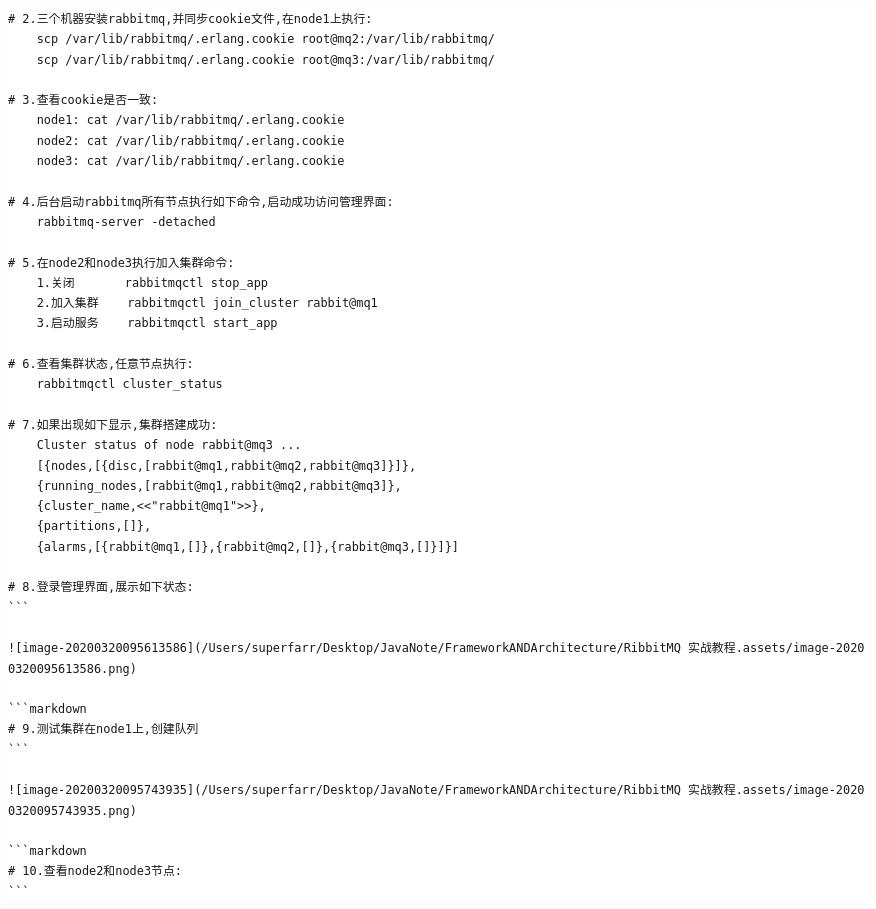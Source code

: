 	# 2.三个机器安装rabbitmq,并同步cookie文件,在node1上执行:
		scp /var/lib/rabbitmq/.erlang.cookie root@mq2:/var/lib/rabbitmq/
		scp /var/lib/rabbitmq/.erlang.cookie root@mq3:/var/lib/rabbitmq/
	
	# 3.查看cookie是否一致:
		node1: cat /var/lib/rabbitmq/.erlang.cookie 
		node2: cat /var/lib/rabbitmq/.erlang.cookie 
		node3: cat /var/lib/rabbitmq/.erlang.cookie 
	
	# 4.后台启动rabbitmq所有节点执行如下命令,启动成功访问管理界面:
		rabbitmq-server -detached 
	
	# 5.在node2和node3执行加入集群命令:
		1.关闭       rabbitmqctl stop_app
		2.加入集群    rabbitmqctl join_cluster rabbit@mq1
		3.启动服务    rabbitmqctl start_app
	
	# 6.查看集群状态,任意节点执行:
		rabbitmqctl cluster_status
	
	# 7.如果出现如下显示,集群搭建成功:
		Cluster status of node rabbit@mq3 ...
		[{nodes,[{disc,[rabbit@mq1,rabbit@mq2,rabbit@mq3]}]},
		{running_nodes,[rabbit@mq1,rabbit@mq2,rabbit@mq3]},
		{cluster_name,<<"rabbit@mq1">>},
		{partitions,[]},
		{alarms,[{rabbit@mq1,[]},{rabbit@mq2,[]},{rabbit@mq3,[]}]}]
	
	# 8.登录管理界面,展示如下状态:
	```

	![image-20200320095613586](/Users/superfarr/Desktop/JavaNote/FrameworkANDArchitecture/RibbitMQ 实战教程.assets/image-20200320095613586.png)

	```markdown
	# 9.测试集群在node1上,创建队列
	```

	![image-20200320095743935](/Users/superfarr/Desktop/JavaNote/FrameworkANDArchitecture/RibbitMQ 实战教程.assets/image-20200320095743935.png)

	```markdown
	# 10.查看node2和node3节点:
	```
